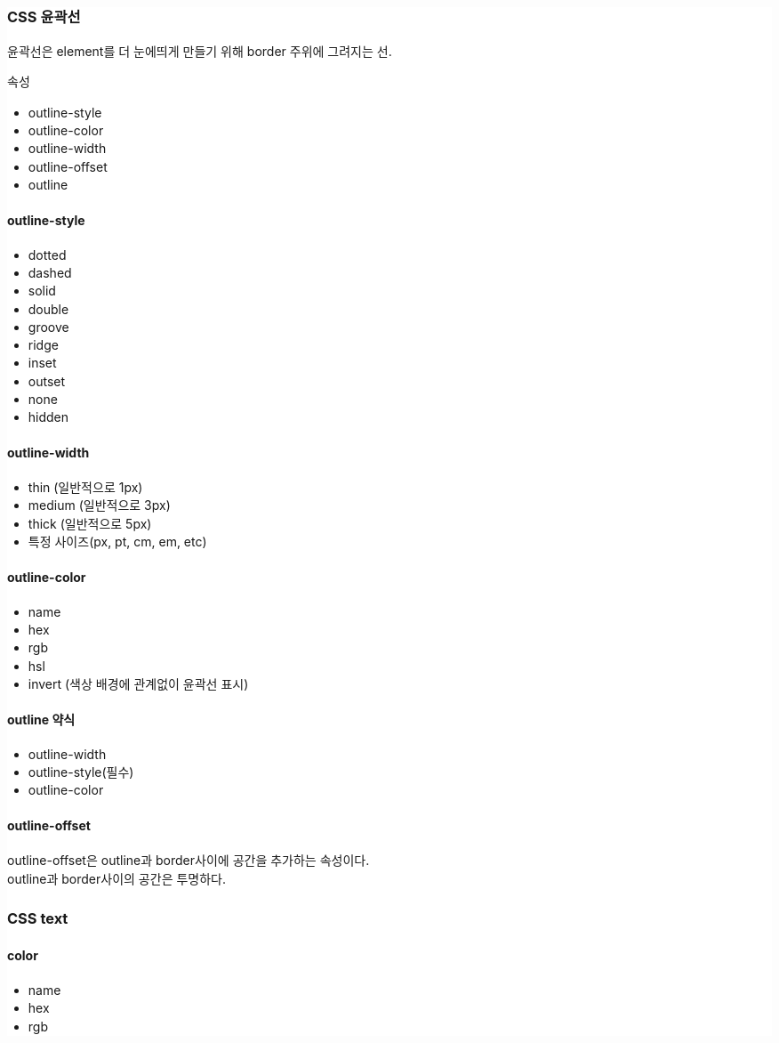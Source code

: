### CSS 윤곽선
윤곽선은 element를 더 눈에띄게 만들기 위해 border 주위에 그려지는 선.

속성
- outline-style
- outline-color
- outline-width
- outline-offset
- outline

#### outline-style
- dotted
- dashed
- solid
- double
- groove
- ridge
- inset
- outset
- none
- hidden

#### outline-width
- thin (일반적으로 1px)
- medium (일반적으로 3px)
- thick (일반적으로 5px)
- 특정 사이즈(px, pt, cm, em, etc)

#### outline-color
- name
- hex
- rgb
- hsl
- invert (색상 배경에 관계없이 윤곽선 표시)

#### outline 약식
- outline-width
- outline-style(필수)
- outline-color

#### outline-offset
outline-offset은 outline과 border사이에 공간을 추가하는 속성이다.  
outline과 border사이의 공간은 투명하다.

### CSS text

#### color
- name
- hex
- rgb
